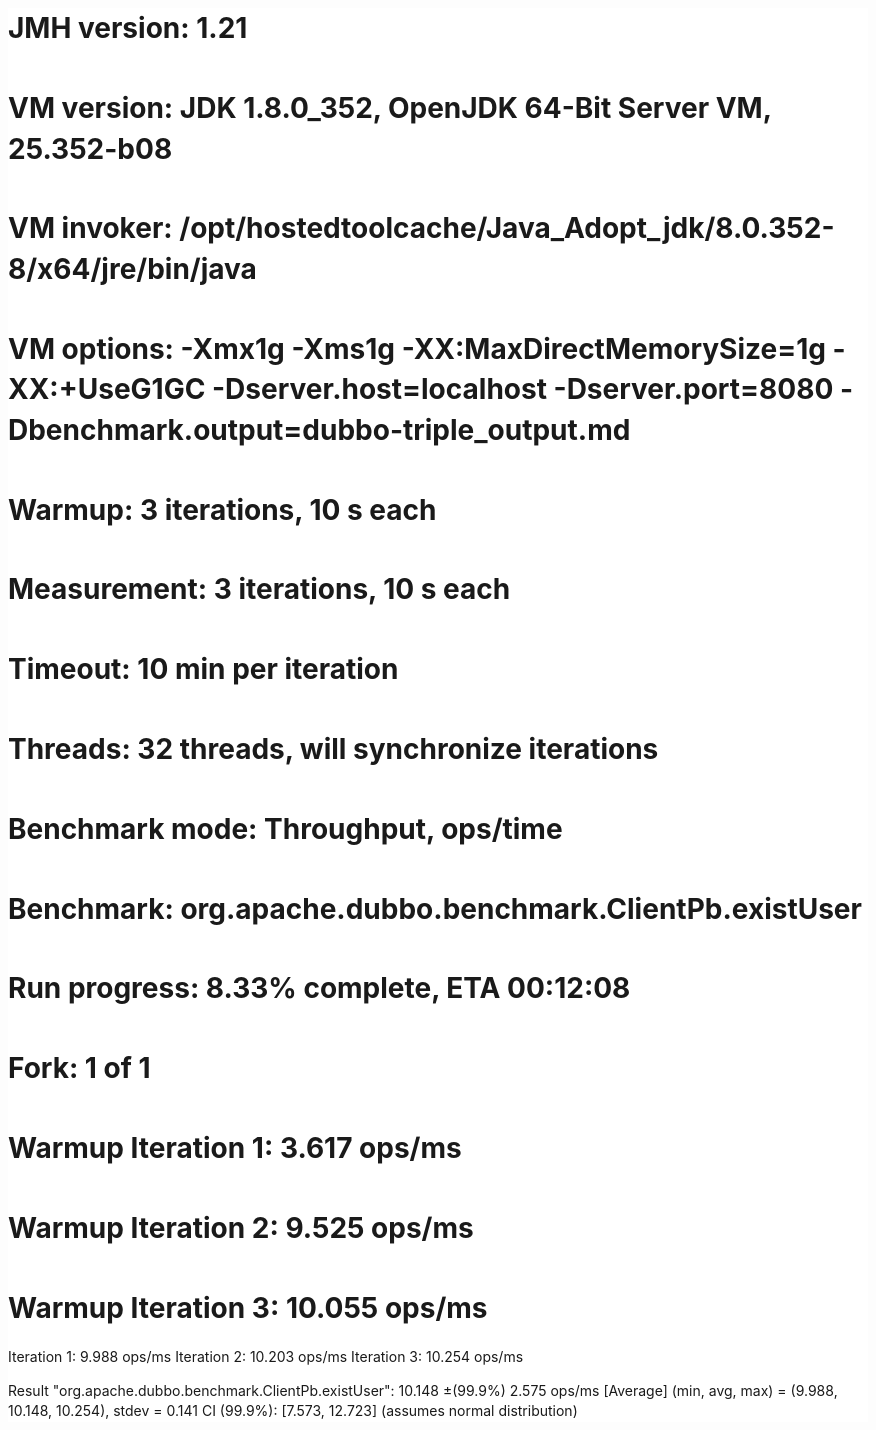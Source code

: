 
# JMH version: 1.21
# VM version: JDK 1.8.0_352, OpenJDK 64-Bit Server VM, 25.352-b08
# VM invoker: /opt/hostedtoolcache/Java_Adopt_jdk/8.0.352-8/x64/jre/bin/java
# VM options: -Xmx1g -Xms1g -XX:MaxDirectMemorySize=1g -XX:+UseG1GC -Dserver.host=localhost -Dserver.port=8080 -Dbenchmark.output=dubbo-triple_output.md
# Warmup: 3 iterations, 10 s each
# Measurement: 3 iterations, 10 s each
# Timeout: 10 min per iteration
# Threads: 32 threads, will synchronize iterations
# Benchmark mode: Throughput, ops/time
# Benchmark: org.apache.dubbo.benchmark.ClientPb.existUser

# Run progress: 8.33% complete, ETA 00:12:08
# Fork: 1 of 1
# Warmup Iteration   1: 3.617 ops/ms
# Warmup Iteration   2: 9.525 ops/ms
# Warmup Iteration   3: 10.055 ops/ms
Iteration   1: 9.988 ops/ms
Iteration   2: 10.203 ops/ms
Iteration   3: 10.254 ops/ms


Result "org.apache.dubbo.benchmark.ClientPb.existUser":
  10.148 ±(99.9%) 2.575 ops/ms [Average]
  (min, avg, max) = (9.988, 10.148, 10.254), stdev = 0.141
  CI (99.9%): [7.573, 12.723] (assumes normal distribution)
